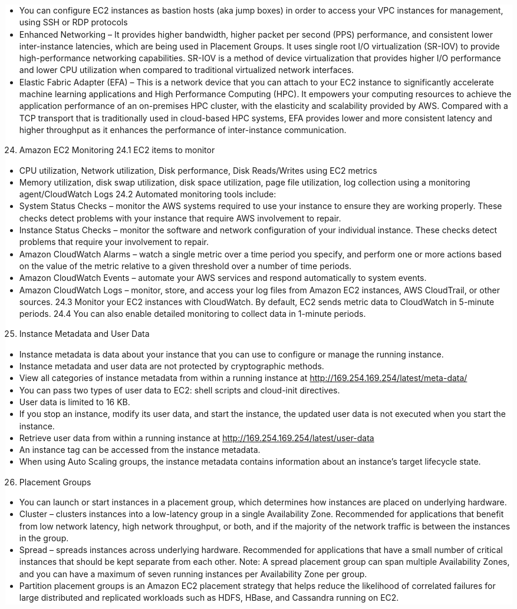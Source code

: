*    You can configure EC2 instances as bastion hosts (aka jump boxes) in order to access your VPC instances for management, using SSH or RDP protocols
*    Enhanced Networking – It provides higher bandwidth, higher packet per second (PPS) performance, and consistent lower inter-instance latencies, which are being used in Placement Groups. It uses single root I/O virtualization (SR-IOV) to provide high-performance networking capabilities. SR-IOV is a method of device virtualization that provides higher I/O performance and lower CPU utilization when compared to traditional virtualized network interfaces.
*    Elastic Fabric Adapter (EFA) – This is a network device that you can attach to your EC2 instance to significantly accelerate machine learning applications and High Performance Computing (HPC). It empowers your computing resources to achieve the application performance of an on-premises HPC cluster, with the elasticity and scalability provided by AWS. Compared with a TCP transport that is traditionally used in cloud-based HPC systems, EFA provides lower and more consistent latency and higher throughput as it enhances the performance of inter-instance communication.

24. Amazon EC2 Monitoring
24.1 EC2 items to monitor
*    CPU utilization, Network utilization, Disk performance, Disk Reads/Writes using EC2 metrics
*    Memory utilization, disk swap utilization, disk space utilization, page file utilization, log collection using a monitoring agent/CloudWatch Logs
24.2 Automated monitoring tools include:
*    System Status Checks – monitor the AWS systems required to use your instance to ensure they are working properly. These checks detect problems with your instance that require AWS involvement to repair.
*    Instance Status Checks – monitor the software and network configuration of your individual instance. These checks detect problems that require your involvement to repair.
*    Amazon CloudWatch Alarms – watch a single metric over a time period you specify, and perform one or more actions based on the value of the metric relative to a given threshold over a number of time periods.
*    Amazon CloudWatch Events – automate your AWS services and respond automatically to system events.
*    Amazon CloudWatch Logs – monitor, store, and access your log files from Amazon EC2 instances, AWS CloudTrail, or other sources.
24.3 Monitor your EC2 instances with CloudWatch. By default, EC2 sends metric data to CloudWatch in 5-minute periods.
24.4 You can also enable detailed monitoring to collect data in 1-minute periods.


25. Instance Metadata and User Data
*    Instance metadata is data about your instance that you can use to configure or manage the running instance.
*    Instance metadata and user data are not protected by cryptographic methods.
*    View all categories of instance metadata from within a running instance at http://169.254.169.254/latest/meta-data/
*    You can pass two types of user data to EC2: shell scripts and cloud-init directives.
*    User data is limited to 16 KB.
*    If you stop an instance, modify its user data, and start the instance, the updated user data is not executed when you start the instance.
*    Retrieve user data from within a running instance at http://169.254.169.254/latest/user-data
*    An instance tag can be accessed from the instance metadata.
*    When using Auto Scaling groups, the instance metadata contains information about an instance’s target lifecycle state.

26. Placement Groups
*    You can launch or start instances in a placement group, which determines how instances are placed on underlying hardware.
*    Cluster – clusters instances into a low-latency group in a single Availability Zone. Recommended for applications that benefit from low network latency, high network throughput, or both, and if the majority of the network traffic is between the instances in the group.
*    Spread – spreads instances across underlying hardware. Recommended for applications that have a small number of critical instances that should be kept separate from each other. Note: A spread placement group can span multiple Availability Zones, and you can have a maximum of seven running instances per Availability Zone per group.
*    Partition placement groups is an Amazon EC2 placement strategy that helps reduce the likelihood of correlated failures for large distributed and replicated workloads such as HDFS, HBase, and Cassandra running on EC2.